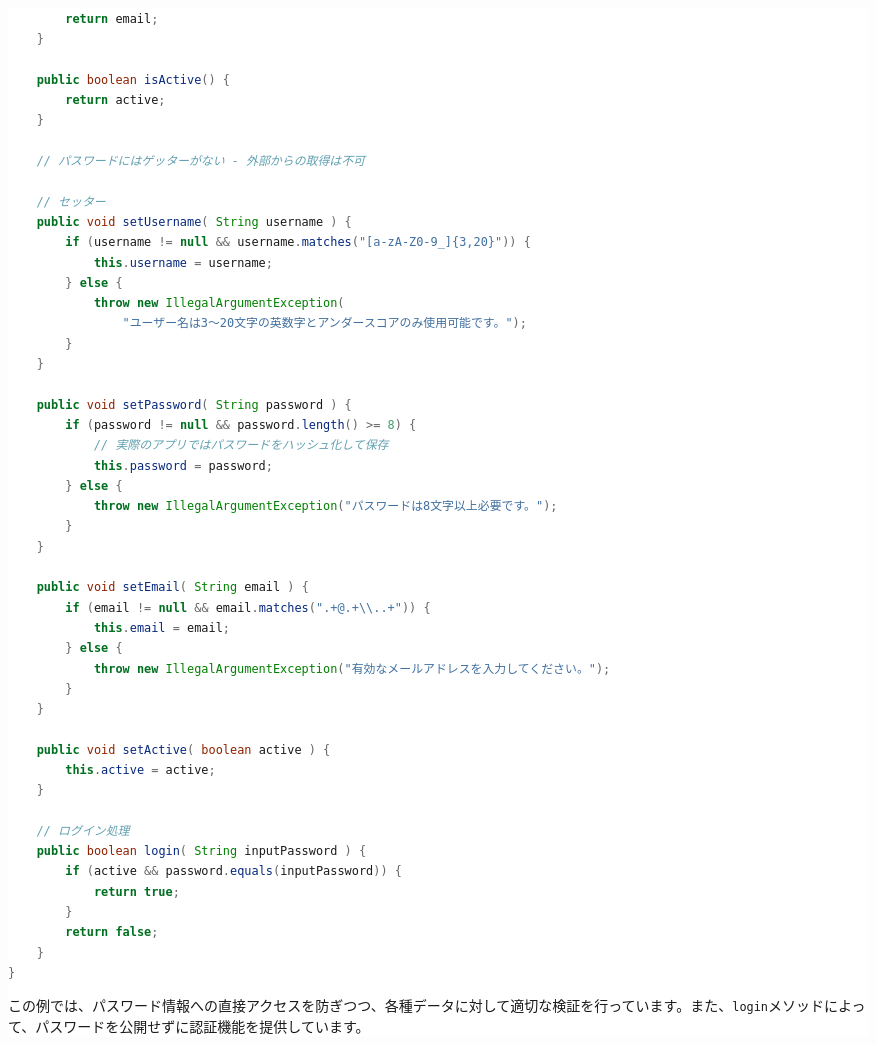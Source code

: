 ```java
        return email;
    }
    
    public boolean isActive() {
        return active;
    }
    
    // パスワードにはゲッターがない - 外部からの取得は不可
    
    // セッター
    public void setUsername( String username ) {
        if (username != null && username.matches("[a-zA-Z0-9_]{3,20}")) {
            this.username = username;
        } else {
            throw new IllegalArgumentException(
                "ユーザー名は3〜20文字の英数字とアンダースコアのみ使用可能です。");
        }
    }
    
    public void setPassword( String password ) {
        if (password != null && password.length() >= 8) {
            // 実際のアプリではパスワードをハッシュ化して保存
            this.password = password;
        } else {
            throw new IllegalArgumentException("パスワードは8文字以上必要です。");
        }
    }
    
    public void setEmail( String email ) {
        if (email != null && email.matches(".+@.+\\..+")) {
            this.email = email;
        } else {
            throw new IllegalArgumentException("有効なメールアドレスを入力してください。");
        }
    }
    
    public void setActive( boolean active ) {
        this.active = active;
    }
    
    // ログイン処理
    public boolean login( String inputPassword ) {
        if (active && password.equals(inputPassword)) {
            return true;
        }
        return false;
    }
}
```

この例では、パスワード情報への直接アクセスを防ぎつつ、各種データに対して適切な検証を行っています。また、`login`メソッドによって、パスワードを公開せずに認証機能を提供しています。
